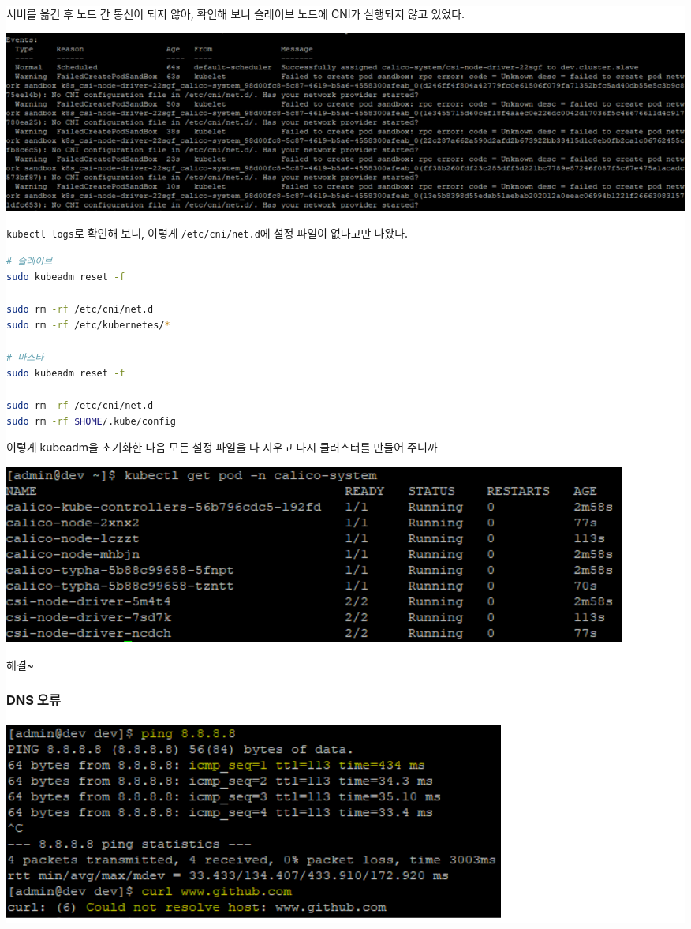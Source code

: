 서버를 옮긴 후 노드 간 통신이 되지 않아, 확인해 보니 슬레이브 노드에 CNI가 실행되지 않고 있었다.

![do9-img2](/images/posts/devops9-img2.png)

```kubectl logs```로 확인해 보니, 이렇게 ```/etc/cni/net.d```에 설정 파일이 없다고만 나왔다.

```bash
# 슬레이브
sudo kubeadm reset -f

sudo rm -rf /etc/cni/net.d
sudo rm -rf /etc/kubernetes/*

# 마스타
sudo kubeadm reset -f

sudo rm -rf /etc/cni/net.d
sudo rm -rf $HOME/.kube/config
```

이렇게 kubeadm을 초기화한 다음 모든 설정 파일을 다 지우고 다시 클러스터를 만들어 주니까

![do9-img3](/images/posts/devops9-img3.png)

해결~

### DNS 오류

![do9-img4](/images/posts/devops9-img4.png)
